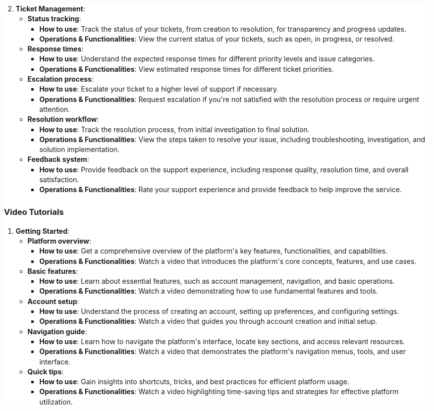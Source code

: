 2. **Ticket Management**:
   - **Status tracking**:
     - **How to use**: Track the status of your tickets, from creation to resolution, for transparency and progress updates.
     - **Operations & Functionalities**:  View the current status of your tickets, such as open, in progress, or resolved.
   - **Response times**:
     - **How to use**: Understand the expected response times for different priority levels and issue categories.
     - **Operations & Functionalities**:  View estimated response times for different ticket priorities.
   - **Escalation process**:
     - **How to use**: Escalate your ticket to a higher level of support if necessary.
     - **Operations & Functionalities**:  Request escalation if you're not satisfied with the resolution process or require urgent attention.
   - **Resolution workflow**:
     - **How to use**: Track the resolution process, from initial investigation to final solution.
     - **Operations & Functionalities**:  View the steps taken to resolve your issue, including troubleshooting, investigation, and solution implementation.
   - **Feedback system**:
     - **How to use**: Provide feedback on the support experience, including response quality, resolution time, and overall satisfaction.
     - **Operations & Functionalities**:  Rate your support experience and provide feedback to help improve the service.

### Video Tutorials
1. **Getting Started**:
   - **Platform overview**:
     - **How to use**: Get a comprehensive overview of the platform's key features, functionalities, and capabilities.
     - **Operations & Functionalities**:  Watch a video that introduces the platform's core concepts, features, and use cases.
   - **Basic features**:
     - **How to use**: Learn about essential features, such as account management, navigation, and basic operations.
     - **Operations & Functionalities**:  Watch a video demonstrating how to use fundamental features and tools.
   - **Account setup**:
     - **How to use**: Understand the process of creating an account, setting up preferences, and configuring settings.
     - **Operations & Functionalities**:  Watch a video that guides you through account creation and initial setup.
   - **Navigation guide**:
     - **How to use**: Learn how to navigate the platform's interface, locate key sections, and access relevant resources.
     - **Operations & Functionalities**:  Watch a video that demonstrates the platform's navigation menus, tools, and user interface.
   - **Quick tips**:
     - **How to use**: Gain insights into shortcuts, tricks, and best practices for efficient platform usage.
     - **Operations & Functionalities**:  Watch a video highlighting time-saving tips and strategies for effective platform utilization.

